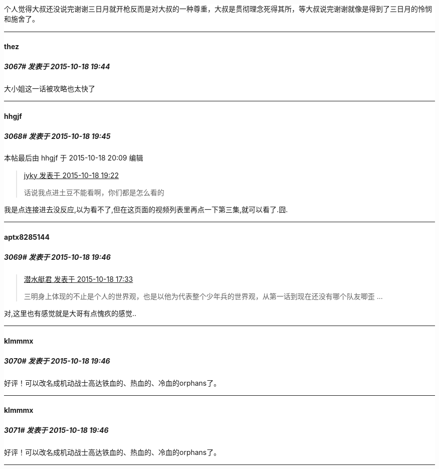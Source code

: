 
个人觉得大叔还没说完谢谢三日月就开枪反而是对大叔的一种尊重，大叔是贯彻理念死得其所，等大叔说完谢谢就像是得到了三日月的怜悯和施舍了。


-----

####  thez  
##### 3067#       发表于 2015-10-18 19:44


大小姐这一话被攻略也太快了


-----

####  hhgjf  
##### 3068#       发表于 2015-10-18 19:45


 本帖最后由 hhgjf 于 2015-10-18 20:09 编辑 
<blockquote><a href="httphttps://bbs.saraba1st.com/2b/forum.php?mod=redirect&amp;goto=findpost&amp;pid=30482101&amp;ptid=1148153" target="_blank">jyky 发表于 2015-10-18 19:22</a>

话说我点进土豆不能看啊，你们都是怎么看的</blockquote>
我是点连接进去没反应,以为看不了,但在这页面的视频列表里再点一下第三集,就可以看了.囧.


-----

####  aptx8285144  
##### 3069#       发表于 2015-10-18 19:46


<blockquote><a href="httphttps://bbs.saraba1st.com/2b/forum.php?mod=redirect&amp;goto=findpost&amp;pid=30481226&amp;ptid=1148153" target="_blank">潜水艇君 发表于 2015-10-18 17:33</a>

三明身上体现的不止是个人的世界观，也是以他为代表整个少年兵的世界观，从第一话到现在还没有哪个队友唧歪 ...</blockquote>
对,这里也有感觉就是大哥有点愧疚的感觉..


-----

####  klmmmx  
##### 3070#       发表于 2015-10-18 19:46


好评！可以改名成机动战士高达铁血的、热血的、冷血的orphans了。


-----

####  klmmmx  
##### 3071#       发表于 2015-10-18 19:46


好评！可以改名成机动战士高达铁血的、热血的、冷血的orphans了。


-----
